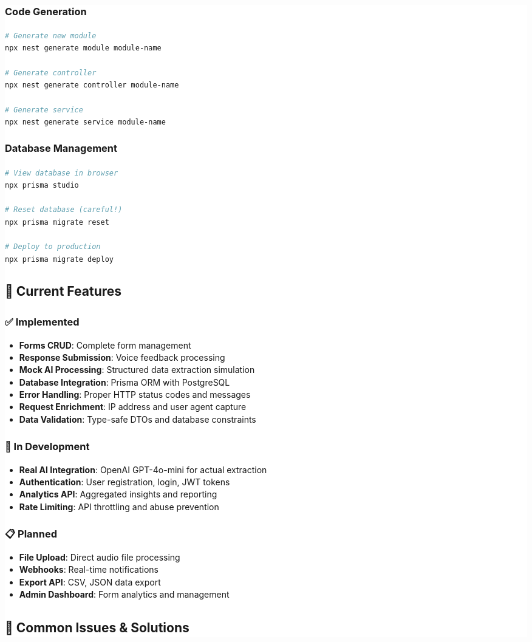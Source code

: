 ### Code Generation
```bash
# Generate new module
npx nest generate module module-name

# Generate controller
npx nest generate controller module-name

# Generate service
npx nest generate service module-name
```

### Database Management
```bash
# View database in browser
npx prisma studio

# Reset database (careful!)
npx prisma migrate reset

# Deploy to production
npx prisma migrate deploy
```

## 🎯 Current Features

### ✅ Implemented
- **Forms CRUD**: Complete form management
- **Response Submission**: Voice feedback processing
- **Mock AI Processing**: Structured data extraction simulation
- **Database Integration**: Prisma ORM with PostgreSQL
- **Error Handling**: Proper HTTP status codes and messages
- **Request Enrichment**: IP address and user agent capture
- **Data Validation**: Type-safe DTOs and database constraints

### 🚧 In Development
- **Real AI Integration**: OpenAI GPT-4o-mini for actual extraction
- **Authentication**: User registration, login, JWT tokens
- **Analytics API**: Aggregated insights and reporting
- **Rate Limiting**: API throttling and abuse prevention

### 📋 Planned
- **File Upload**: Direct audio file processing
- **Webhooks**: Real-time notifications
- **Export API**: CSV, JSON data export
- **Admin Dashboard**: Form analytics and management

## 🐛 Common Issues & Solutions
